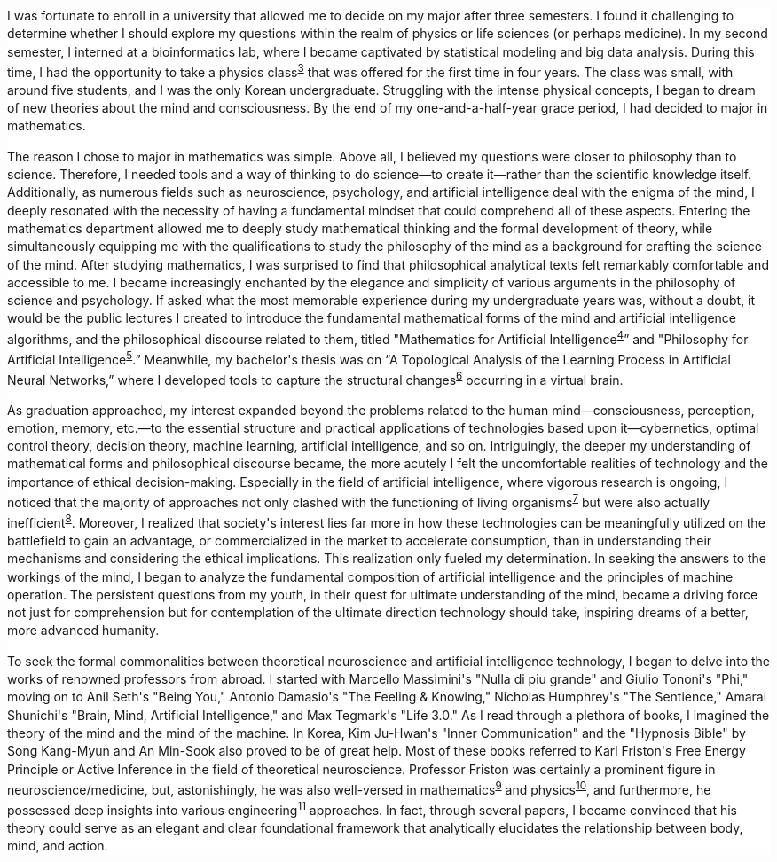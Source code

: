 I was fortunate to enroll in a university that allowed me to decide on my major after three semesters. I found it challenging to determine whether I should explore my questions within the realm of physics or life sciences (or perhaps medicine). In my second semester, I interned at a bioinformatics lab, where I became captivated by statistical modeling and big data analysis. During this time, I had the opportunity to take a physics class<sup>[3](#footnote_3)</sup> that was offered for the first time in four years. The class was small, with around five students, and I was the only Korean undergraduate. Struggling with the intense physical concepts, I began to dream of new theories about the mind and consciousness. By the end of my one-and-a-half-year grace period, I had decided to major in mathematics.

The reason I chose to major in mathematics was simple. Above all, I believed my questions were closer to philosophy than to science. Therefore, I needed tools and a way of thinking to do science—to create it—rather than the scientific knowledge itself. Additionally, as numerous fields such as neuroscience, psychology, and artificial intelligence deal with the enigma of the mind, I deeply resonated with the necessity of having a fundamental mindset that could comprehend all of these aspects. Entering the mathematics department allowed me to deeply study mathematical thinking and the formal development of theory, while simultaneously equipping me with the qualifications to study the philosophy of the mind as a background for crafting the science of the mind. After studying mathematics, I was surprised to find that philosophical analytical texts felt remarkably comfortable and accessible to me. I became increasingly enchanted by the elegance and simplicity of various arguments in the philosophy of science and psychology. If asked what the most memorable experience during my undergraduate years was, without a doubt, it would be the public lectures I created to introduce the fundamental mathematical forms of the mind and artificial intelligence algorithms, and the philosophical discourse related to them, titled "Mathematics for Artificial Intelligence<sup>[4](#footnote_4)</sup>” and "Philosophy for Artificial Intelligence<sup>[5](#footnote_5)</sup>.” Meanwhile, my bachelor's thesis was on “A Topological Analysis of the Learning Process in Artificial Neural Networks,” where I developed tools to capture the structural changes<sup>[6](#footnote_6)</sup> occurring in a virtual brain.

As graduation approached, my interest expanded beyond the problems related to the human mind—consciousness, perception, emotion, memory, etc.—to the essential structure and practical applications of technologies based upon it—cybernetics, optimal control theory, decision theory, machine learning, artificial intelligence, and so on. Intriguingly, the deeper my understanding of mathematical forms and philosophical discourse became, the more acutely I felt the uncomfortable realities of technology and the importance of ethical decision-making. Especially in the field of artificial intelligence, where vigorous research is ongoing, I noticed that the majority of approaches not only clashed with the functioning of living organisms<sup>[7](#footnote_7)</sup> but were also actually inefficient<sup>[8](#footnote_8)</sup>. Moreover, I realized that society's interest lies far more in how these technologies can be meaningfully utilized on the battlefield to gain an advantage, or commercialized in the market to accelerate consumption, than in understanding their mechanisms and considering the ethical implications. This realization only fueled my determination. In seeking the answers to the workings of the mind, I began to analyze the fundamental composition of artificial intelligence and the principles of machine operation. The persistent questions from my youth, in their quest for ultimate understanding of the mind, became a driving force not just for comprehension but for contemplation of the ultimate direction technology should take, inspiring dreams of a better, more advanced humanity.

To seek the formal commonalities between theoretical neuroscience and artificial intelligence technology, I began to delve into the works of renowned professors from abroad. I started with Marcello Massimini's "Nulla di piu grande" and Giulio Tononi's "Phi," moving on to Anil Seth's "Being You," Antonio Damasio's "The Feeling & Knowing," Nicholas Humphrey's "The Sentience," Amaral Shunichi's "Brain, Mind, Artificial Intelligence," and Max Tegmark's "Life 3.0." As I read through a plethora of books, I imagined the theory of the mind and the mind of the machine. In Korea, Kim Ju-Hwan's "Inner Communication" and the "Hypnosis Bible" by Song Kang-Myun and An Min-Sook also proved to be of great help. Most of these books referred to Karl Friston's Free Energy Principle or Active Inference in the field of theoretical neuroscience. Professor Friston was certainly a prominent figure in neuroscience/medicine, but, astonishingly, he was also well-versed in mathematics<sup>[9](#footnote_9)</sup> and physics<sup>[10](#footnote_10)</sup>, and furthermore, he possessed deep insights into various engineering<sup>[11](#footnote_11)</sup> approaches. In fact, through several papers, I became convinced that his theory could serve as an elegant and clear foundational framework that analytically elucidates the relationship between body, mind, and action.
